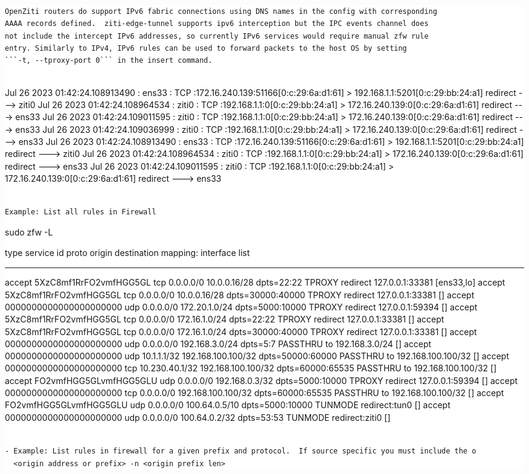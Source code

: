 ```
OpenZiti routers do support IPv6 fabric connections using DNS names in the config with corresponding
AAAA records defined.  ziti-edge-tunnel supports ipv6 interception but the IPC events channel does
not include the intercept IPv6 addresses, so currently IPv6 services would require manual zfw rule
entry. Similarly to IPv4, IPv6 rules can be used to forward packets to the host OS by setting 
```-t, --tproxy-port 0``` in the insert command.
  
```
Jul 26 2023 01:42:24.108913490 : ens33 : TCP :172.16.240.139:51166[0:c:29:6a:d1:61] > 192.168.1.1:5201[0:c:29:bb:24:a1] redirect ---> ziti0
Jul 26 2023 01:42:24.108964534 : ziti0 : TCP :192.168.1.1:0[0:c:29:bb:24:a1] > 172.16.240.139:0[0:c:29:6a:d1:61] redirect ---> ens33
Jul 26 2023 01:42:24.109011595 : ziti0 : TCP :192.168.1.1:0[0:c:29:bb:24:a1] > 172.16.240.139:0[0:c:29:6a:d1:61] redirect ---> ens33
Jul 26 2023 01:42:24.109036999 : ziti0 : TCP :192.168.1.1:0[0:c:29:bb:24:a1] > 172.16.240.139:0[0:c:29:6a:d1:61] redirect ---> ens33
Jul 26 2023 01:42:24.108913490 : ens33 : TCP :172.16.240.139:51166[0:c:29:6a:d1:61] > 192.168.1.1:5201[0:c:29:bb:24:a1] redirect ---> ziti0
Jul 26 2023 01:42:24.108964534 : ziti0 : TCP :192.168.1.1:0[0:c:29:bb:24:a1] > 172.16.240.139:0[0:c:29:6a:d1:61] redirect ---> ens33
Jul 26 2023 01:42:24.109011595 : ziti0 : TCP :192.168.1.1:0[0:c:29:bb:24:a1] > 172.16.240.139:0[0:c:29:6a:d1:61] redirect ---> ens33
```

Example: List all rules in Firewall

```
sudo zfw -L
```
```
type   service id              proto    origin              destination               mapping:                                                   interface list
------ ----------------------  -----    ---------------     ------------------        --------------------------------------------------------- ----------------
accept 5XzC8mf1RrFO2vmfHGG5GL  tcp      0.0.0.0/0           10.0.0.16/28              dpts=22:22                TPROXY redirect 127.0.0.1:33381  [ens33,lo]
accept 5XzC8mf1RrFO2vmfHGG5GL  tcp      0.0.0.0/0           10.0.0.16/28              dpts=30000:40000          TPROXY redirect 127.0.0.1:33381  []
accept 0000000000000000000000  udp      0.0.0.0/0           172.20.1.0/24             dpts=5000:10000           TPROXY redirect 127.0.0.1:59394  []
accept 5XzC8mf1RrFO2vmfHGG5GL  tcp      0.0.0.0/0           172.16.1.0/24             dpts=22:22                TPROXY redirect 127.0.0.1:33381  []
accept 5XzC8mf1RrFO2vmfHGG5GL  tcp      0.0.0.0/0           172.16.1.0/24             dpts=30000:40000          TPROXY redirect 127.0.0.1:33381  []
accept 0000000000000000000000  udp      0.0.0.0/0           192.168.3.0/24            dpts=5:7                  PASSTHRU to 192.168.3.0/24       []
accept 0000000000000000000000  udp      10.1.1.1/32         192.168.100.100/32        dpts=50000:60000          PASSTHRU to 192.168.100.100/32   []
accept 0000000000000000000000  tcp      10.230.40.1/32      192.168.100.100/32        dpts=60000:65535          PASSTHRU to 192.168.100.100/32   []
accept FO2vmfHGG5GLvmfHGG5GLU  udp      0.0.0.0/0           192.168.0.3/32            dpts=5000:10000           TPROXY redirect 127.0.0.1:59394  []
accept 0000000000000000000000  tcp      0.0.0.0/0           192.168.100.100/32        dpts=60000:65535          PASSTHRU to 192.168.100.100/32   []
accept FO2vmfHGG5GLvmfHGG5GLU  udp      0.0.0.0/0           100.64.0.5/10             dpts=5000:10000           TUNMODE redirect:tun0            []
accept 0000000000000000000000  udp      0.0.0.0/0           100.64.0.2/32             dpts=53:53                TUNMODE redirect:ziti0           []
```
    
- Example: List rules in firewall for a given prefix and protocol.  If source specific you must include the o 
  <origin address or prefix> -n <origin prefix len>

```